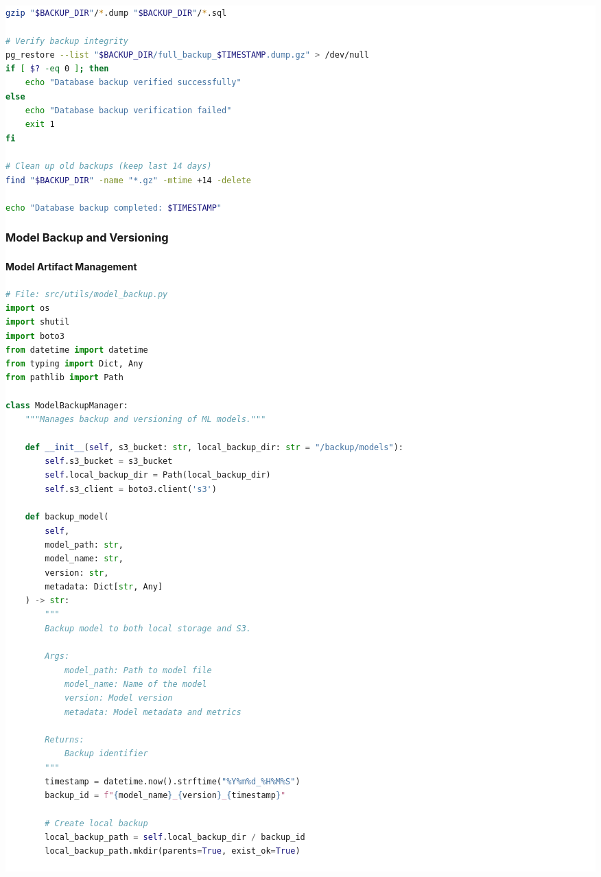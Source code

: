 ```bash
gzip "$BACKUP_DIR"/*.dump "$BACKUP_DIR"/*.sql

# Verify backup integrity
pg_restore --list "$BACKUP_DIR/full_backup_$TIMESTAMP.dump.gz" > /dev/null
if [ $? -eq 0 ]; then
    echo "Database backup verified successfully"
else
    echo "Database backup verification failed"
    exit 1
fi

# Clean up old backups (keep last 14 days)
find "$BACKUP_DIR" -name "*.gz" -mtime +14 -delete

echo "Database backup completed: $TIMESTAMP"
```

### Model Backup and Versioning

#### Model Artifact Management
```python
# File: src/utils/model_backup.py
import os
import shutil
import boto3
from datetime import datetime
from typing import Dict, Any
from pathlib import Path

class ModelBackupManager:
    """Manages backup and versioning of ML models."""
    
    def __init__(self, s3_bucket: str, local_backup_dir: str = "/backup/models"):
        self.s3_bucket = s3_bucket
        self.local_backup_dir = Path(local_backup_dir)
        self.s3_client = boto3.client('s3')
        
    def backup_model(
        self, 
        model_path: str, 
        model_name: str, 
        version: str, 
        metadata: Dict[str, Any]
    ) -> str:
        """
        Backup model to both local storage and S3.
        
        Args:
            model_path: Path to model file
            model_name: Name of the model
            version: Model version
            metadata: Model metadata and metrics
            
        Returns:
            Backup identifier
        """
        timestamp = datetime.now().strftime("%Y%m%d_%H%M%S")
        backup_id = f"{model_name}_{version}_{timestamp}"
        
        # Create local backup
        local_backup_path = self.local_backup_dir / backup_id
        local_backup_path.mkdir(parents=True, exist_ok=True)
        
```